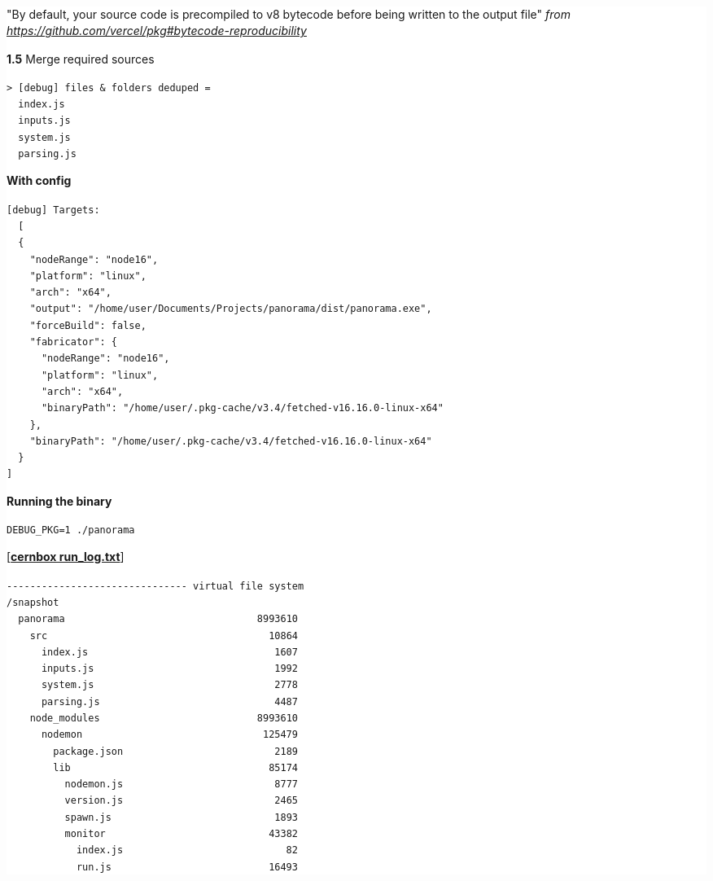 "By default, your source code is precompiled to v8 bytecode before being written to the output file"
*from https://github.com/vercel/pkg#bytecode-reproducibility*

**1.5** Merge required sources
```
> [debug] files & folders deduped = 
  index.js
  inputs.js
  system.js
  parsing.js
```

**With config**
```
[debug] Targets:
  [
  {
    "nodeRange": "node16",
    "platform": "linux",
    "arch": "x64",
    "output": "/home/user/Documents/Projects/panorama/dist/panorama.exe",
    "forceBuild": false,
    "fabricator": {
      "nodeRange": "node16",
      "platform": "linux",
      "arch": "x64",
      "binaryPath": "/home/user/.pkg-cache/v3.4/fetched-v16.16.0-linux-x64"
    },
    "binaryPath": "/home/user/.pkg-cache/v3.4/fetched-v16.16.0-linux-x64"
  }
]
```

**Running the binary**

`DEBUG_PKG=1 ./panorama`

\[**[cernbox run_log.txt](https://cernbox.cern.ch/index.php/s/4B7PMFGAR9qjCJk)**\]

```
------------------------------- virtual file system
/snapshot
  panorama                                 8993610 
    src                                      10864 
      index.js                                1607 
      inputs.js                               1992 
      system.js                               2778 
      parsing.js                              4487 
    node_modules                           8993610 
      nodemon                               125479 
        package.json                          2189 
        lib                                  85174 
          nodemon.js                          8777 
          version.js                          2465 
          spawn.js                            1893 
          monitor                            43382 
            index.js                            82 
            run.js                           16493 
```
